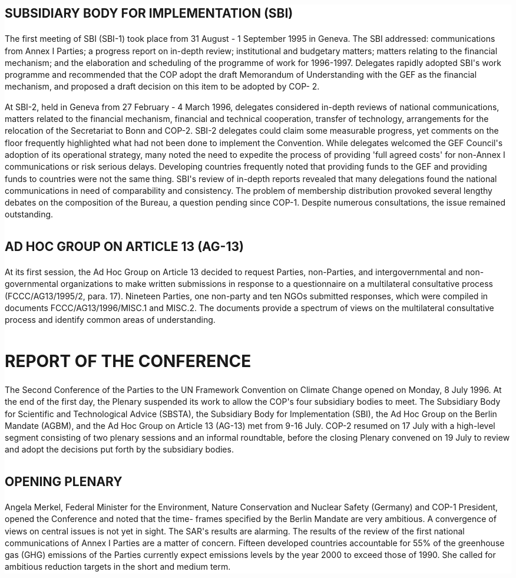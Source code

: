 ## SUBSIDIARY BODY FOR IMPLEMENTATION (SBI)

The first meeting of SBI (SBI-1) took place from 31 August -  1 September 1995 in Geneva. The SBI addressed:  communications from Annex I Parties; a progress report on  in-depth review; institutional and budgetary matters;  matters relating to the financial mechanism; and the  elaboration and scheduling of the programme of work for  1996-1997. Delegates rapidly adopted SBI's work programme  and recommended that the COP adopt the draft Memorandum of  Understanding with the GEF as the financial mechanism, and  proposed a draft decision on this item to be adopted by COP- 2.

At SBI-2, held in Geneva from 27 February - 4 March 1996,  delegates considered in-depth reviews of national  communications, matters related to the financial mechanism,  financial and technical cooperation, transfer of technology,  arrangements for the relocation of the Secretariat to Bonn  and COP-2. SBI-2 delegates could claim some measurable  progress, yet comments on the floor frequently highlighted  what had not been done to implement the Convention. While  delegates welcomed the GEF Council's adoption of its  operational strategy, many noted the need to expedite the  process of providing 'full agreed costs' for non-Annex I  communications or risk serious delays. Developing countries  frequently noted that providing funds to the GEF and  providing funds to countries were not the same thing. SBI's  review of in-depth reports revealed that many delegations  found the national communications in need of comparability  and consistency. The problem of membership distribution  provoked several lengthy debates on the composition of the  Bureau, a question pending since COP-1. Despite numerous  consultations, the issue remained outstanding.

## AD HOC GROUP ON ARTICLE 13 (AG-13)

At its first session, the Ad Hoc Group on Article 13 decided  to request Parties, non-Parties, and intergovernmental and  non-governmental organizations to make written submissions  in response to a questionnaire on a multilateral  consultative process (FCCC/AG13/1995/2, para. 17). Nineteen  Parties, one non-party and ten NGOs submitted responses,  which were compiled in documents FCCC/AG13/1996/MISC.1 and  MISC.2. The documents provide a spectrum of views on the  multilateral consultative process and identify common areas  of understanding.

# REPORT OF THE CONFERENCE

The Second Conference of the Parties to the UN Framework  Convention on Climate Change opened on Monday, 8 July 1996.  At the end of the first day, the Plenary suspended its work  to allow the COP's four subsidiary bodies to meet. The  Subsidiary Body for Scientific and Technological Advice  (SBSTA), the Subsidiary Body for Implementation (SBI), the  Ad Hoc Group on the Berlin Mandate (AGBM), and the Ad Hoc  Group on Article 13 (AG-13) met from 9-16 July. COP-2  resumed on 17 July with a high-level segment consisting of  two plenary sessions and an informal roundtable, before the  closing Plenary convened on 19 July to review and adopt the  decisions put forth by the subsidiary bodies.

## OPENING PLENARY

Angela Merkel, Federal Minister for the Environment, Nature  Conservation and Nuclear Safety (Germany) and COP-1  President, opened the Conference and noted that the time- frames specified by the Berlin Mandate are very ambitious. A  convergence of views on central issues is not yet in sight.  The SAR's results are alarming. The results of the review of  the first national communications of Annex I Parties are a  matter of concern. Fifteen developed countries accountable  for 55% of the greenhouse gas (GHG) emissions of the Parties  currently expect emissions levels by the year 2000 to exceed  those of 1990. She called for ambitious reduction targets in  the short and medium term.
